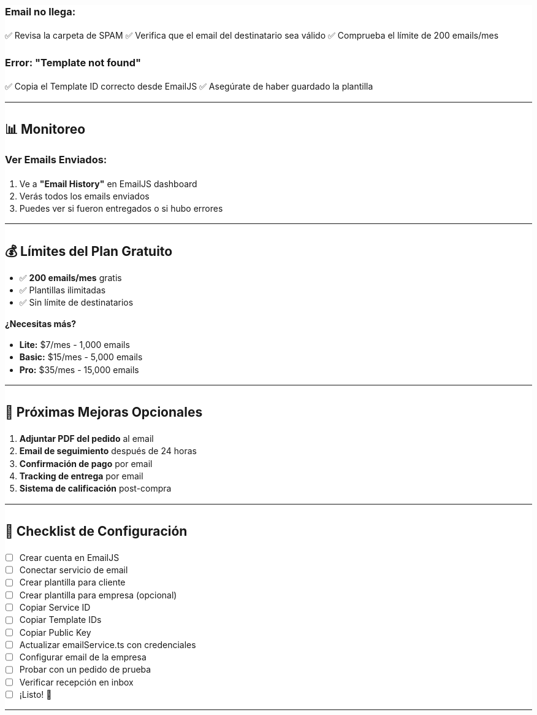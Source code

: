 ### **Email no llega:**
✅ Revisa la carpeta de SPAM
✅ Verifica que el email del destinatario sea válido
✅ Comprueba el límite de 200 emails/mes

### **Error: "Template not found"**
✅ Copia el Template ID correcto desde EmailJS
✅ Asegúrate de haber guardado la plantilla

---

## 📊 Monitoreo

### Ver Emails Enviados:

1. Ve a **"Email History"** en EmailJS dashboard
2. Verás todos los emails enviados
3. Puedes ver si fueron entregados o si hubo errores

---

## 💰 Límites del Plan Gratuito

- ✅ **200 emails/mes** gratis
- ✅ Plantillas ilimitadas
- ✅ Sin límite de destinatarios

**¿Necesitas más?**
- **Lite:** $7/mes - 1,000 emails
- **Basic:** $15/mes - 5,000 emails
- **Pro:** $35/mes - 15,000 emails

---

## 🎯 Próximas Mejoras Opcionales

1. **Adjuntar PDF del pedido** al email
2. **Email de seguimiento** después de 24 horas
3. **Confirmación de pago** por email
4. **Tracking de entrega** por email
5. **Sistema de calificación** post-compra

---

## 📝 Checklist de Configuración

- [ ] Crear cuenta en EmailJS
- [ ] Conectar servicio de email
- [ ] Crear plantilla para cliente
- [ ] Crear plantilla para empresa (opcional)
- [ ] Copiar Service ID
- [ ] Copiar Template IDs
- [ ] Copiar Public Key
- [ ] Actualizar emailService.ts con credenciales
- [ ] Configurar email de la empresa
- [ ] Probar con un pedido de prueba
- [ ] Verificar recepción en inbox
- [ ] ¡Listo! 🎉

---